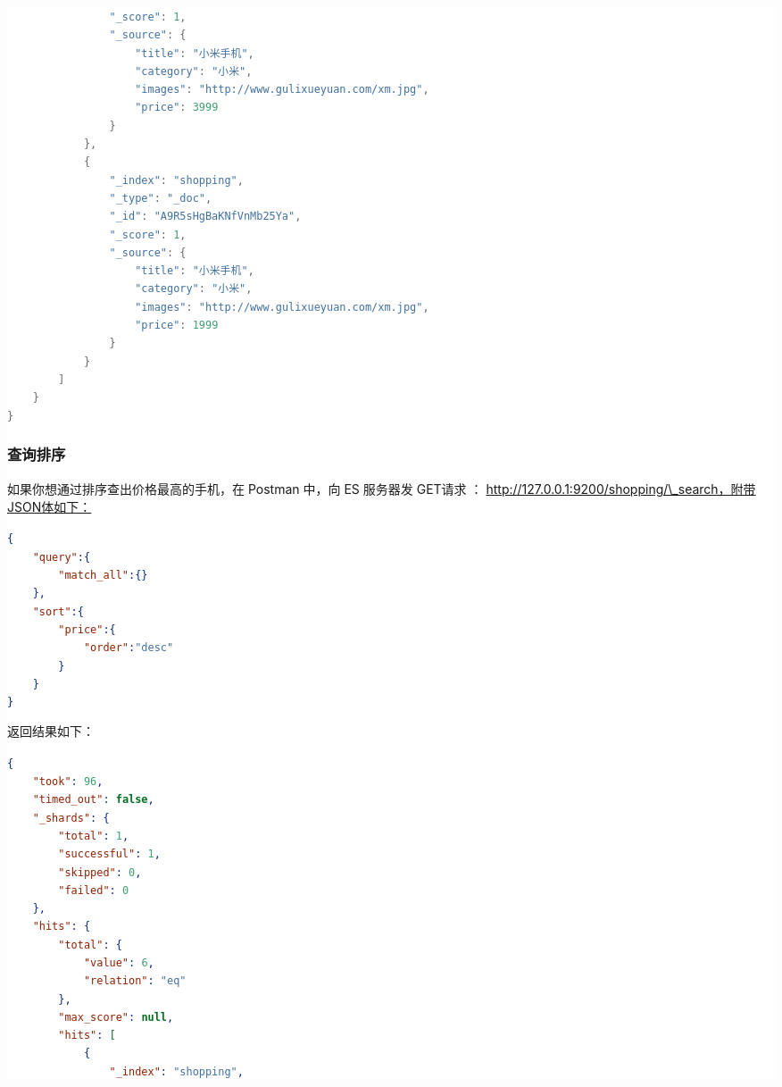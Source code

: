 ```java
                "_score": 1,
                "_source": {
                    "title": "小米手机",
                    "category": "小米",
                    "images": "http://www.gulixueyuan.com/xm.jpg",
                    "price": 3999
                }
            },
            {
                "_index": "shopping",
                "_type": "_doc",
                "_id": "A9R5sHgBaKNfVnMb25Ya",
                "_score": 1,
                "_source": {
                    "title": "小米手机",
                    "category": "小米",
                    "images": "http://www.gulixueyuan.com/xm.jpg",
                    "price": 1999
                }
            }
        ]
    }
}

```

### 查询排序

如果你想通过排序查出价格最高的手机，在 Postman 中，向 ES 服务器发 GET请求 ： http://127.0.0.1:9200/shopping/\_search，附带JSON体如下：

```json
{
	"query":{
		"match_all":{}
	},
	"sort":{
		"price":{
			"order":"desc"
		}
	}
}

```

返回结果如下：

```json
{
    "took": 96,
    "timed_out": false,
    "_shards": {
        "total": 1,
        "successful": 1,
        "skipped": 0,
        "failed": 0
    },
    "hits": {
        "total": {
            "value": 6,
            "relation": "eq"
        },
        "max_score": null,
        "hits": [
            {
                "_index": "shopping",
```